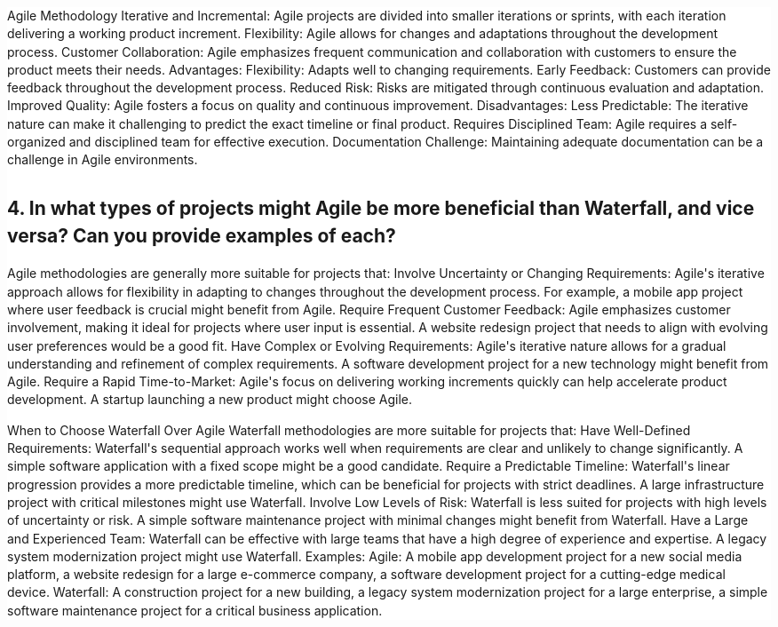 Agile Methodology
Iterative and Incremental: Agile projects are divided into smaller iterations or sprints, with each iteration delivering a working product increment.
Flexibility: Agile allows for changes and adaptations throughout the development process.
Customer Collaboration: Agile emphasizes frequent communication and collaboration with customers to ensure the product meets their needs.
Advantages:
Flexibility: Adapts well to changing requirements.
Early Feedback: Customers can provide feedback throughout the development process.
Reduced Risk: Risks are mitigated through continuous evaluation and adaptation.
Improved Quality: Agile fosters a focus on quality and continuous improvement.
Disadvantages:
Less Predictable: The iterative nature can make it challenging to predict the exact timeline or final product.
Requires Disciplined Team: Agile requires a self-organized and disciplined team for effective execution.
Documentation Challenge: Maintaining adequate documentation can be a challenge in Agile environments.

## 4. In what types of projects might Agile be more beneficial than Waterfall, and vice versa? Can you provide examples of each?
Agile methodologies are generally more suitable for projects that:
Involve Uncertainty or Changing Requirements: Agile's iterative approach allows for flexibility in adapting to changes throughout the development process. For example, a mobile app project where user feedback is crucial might benefit from Agile.
Require Frequent Customer Feedback: Agile emphasizes customer involvement, making it ideal for projects where user input is essential. A website redesign project that needs to align with evolving user preferences would be a good fit.
Have Complex or Evolving Requirements: Agile's iterative nature allows for a gradual understanding and refinement of complex requirements. A software development project for a new technology might benefit from Agile.
Require a Rapid Time-to-Market: Agile's focus on delivering working increments quickly can help accelerate product development. A startup launching a new product might choose Agile.

When to Choose Waterfall Over Agile
Waterfall methodologies are more suitable for projects that:
Have Well-Defined Requirements: Waterfall's sequential approach works well when requirements are clear and unlikely to change significantly. A simple software application with a fixed scope might be a good candidate.
Require a Predictable Timeline: Waterfall's linear progression provides a more predictable timeline, which can be beneficial for projects with strict deadlines. A large infrastructure project with critical milestones might use Waterfall.
Involve Low Levels of Risk: Waterfall is less suited for projects with high levels of uncertainty or risk. A simple software maintenance project with minimal changes might benefit from Waterfall.
Have a Large and Experienced Team: Waterfall can be effective with large teams that have a high degree of experience and expertise. A legacy system modernization project might use Waterfall.
Examples:
Agile: A mobile app development project for a new social media platform, a website redesign for a large e-commerce company, a software development project for a cutting-edge medical device.
Waterfall: A construction project for a new building, a legacy system modernization project for a large enterprise, a simple software maintenance project for a critical business application.
